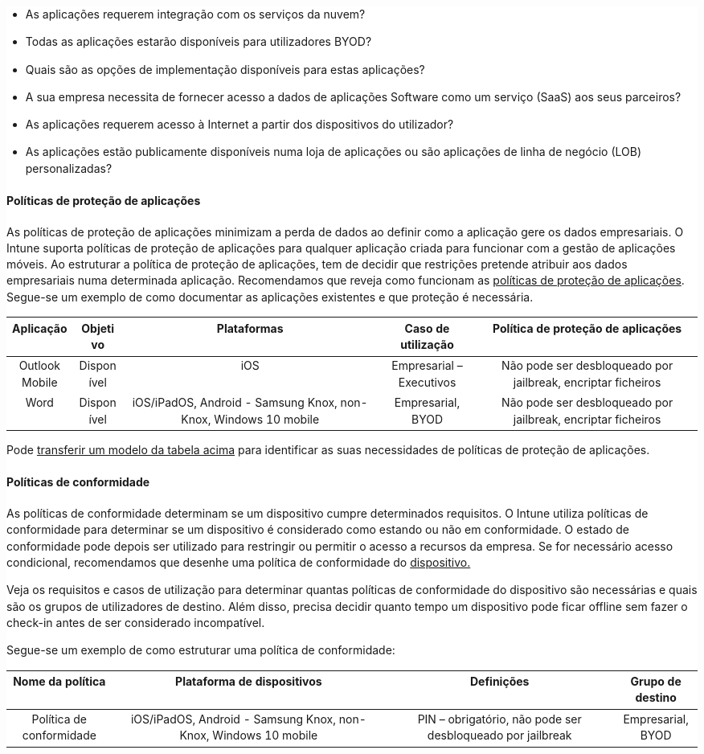 - As aplicações requerem integração com os serviços da nuvem?

- Todas as aplicações estarão disponíveis para utilizadores BYOD?

- Quais são as opções de implementação disponíveis para estas aplicações?

- A sua empresa necessita de fornecer acesso a dados de aplicações Software como um serviço (SaaS) aos seus parceiros?

- As aplicações requerem acesso à Internet a partir dos dispositivos do utilizador?

- As aplicações estão publicamente disponíveis numa loja de aplicações ou são aplicações de linha de negócio (LOB) personalizadas?


#### <a name="app-protection-policies"></a>Políticas de proteção de aplicações

As políticas de proteção de aplicações minimizam a perda de dados ao definir como a aplicação gere os dados empresariais. O Intune suporta políticas de proteção de aplicações para qualquer aplicação criada para funcionar com a gestão de aplicações móveis. Ao estruturar a política de proteção de aplicações, tem de decidir que restrições pretende atribuir aos dados empresariais numa determinada aplicação. Recomendamos que reveja como funcionam as [políticas de proteção de aplicações](../apps/app-protection-policy.md). Segue-se um exemplo de como documentar as aplicações existentes e que proteção é necessária.

| **Aplicação** | **Objetivo** | **Plataformas** | **Caso de utilização** | **Política de proteção de aplicações** |
|:---:|:---:|:---:|:---:|:---:|
| Outlook Mobile  | Disponível | iOS | Empresarial – Executivos | Não pode ser desbloqueado por jailbreak, encriptar ficheiros |                                                         
| Word | Disponível | iOS/iPadOS, Android - Samsung Knox, non-Knox, Windows 10 mobile | Empresarial, BYOD | Não pode ser desbloqueado por jailbreak, encriptar ficheiros |                                                         


Pode [transferir um modelo da tabela acima](https://gallery.technet.microsoft.com/Intune-deployment-planning-fae156c2?redir=0) para identificar as suas necessidades de políticas de proteção de aplicações.
#### <a name="compliance-policies"></a>Políticas de conformidade

As políticas de conformidade determinam se um dispositivo cumpre determinados requisitos. O Intune utiliza políticas de conformidade para determinar se um dispositivo é considerado como estando ou não em conformidade. O estado de conformidade pode depois ser utilizado para restringir ou permitir o acesso a recursos da empresa. Se for necessário acesso condicional, recomendamos que desenhe uma política de conformidade do [dispositivo.](../protect/device-compliance-get-started.md)

Veja os requisitos e casos de utilização para determinar quantas políticas de conformidade do dispositivo são necessárias e quais são os grupos de utilizadores de destino. Além disso, precisa decidir quanto tempo um dispositivo pode ficar offline sem fazer o check-in antes de ser considerado incompatível.

Segue-se um exemplo de como estruturar uma política de conformidade:

| **Nome da política** | **Plataforma de dispositivos** | **Definições** | **Grupo de destino** |
|:---:|:---:|:---:|:---:|
| Política de conformidade | iOS/iPadOS, Android - Samsung Knox, non-Knox, Windows 10 mobile | PIN – obrigatório, não pode ser desbloqueado por jailbreak | Empresarial, BYOD |

